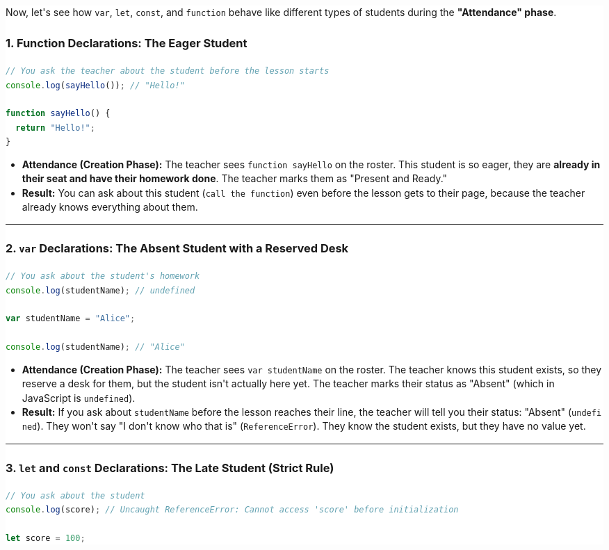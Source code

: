 Now, let's see how `var`, `let`, `const`, and `function` behave like different types of students during the **"Attendance" phase**.

### 1. Function Declarations: The Eager Student

```jsx
// You ask the teacher about the student before the lesson starts
console.log(sayHello()); // "Hello!"

function sayHello() {
  return "Hello!";
}

```

- **Attendance (Creation Phase):** The teacher sees `function sayHello` on the roster. This student is so eager, they are **already in their seat and have their homework done**. The teacher marks them as "Present and Ready."
- **Result:** You can ask about this student (`call the function`) even before the lesson gets to their page, because the teacher already knows everything about them.

---

### 2. `var` Declarations: The Absent Student with a Reserved Desk

```jsx
// You ask about the student's homework
console.log(studentName); // undefined

var studentName = "Alice";

console.log(studentName); // "Alice"

```

- **Attendance (Creation Phase):** The teacher sees `var studentName` on the roster. The teacher knows this student exists, so they reserve a desk for them, but the student isn't actually here yet. The teacher marks their status as "Absent" (which in JavaScript is `undefined`).
- **Result:** If you ask about `studentName` before the lesson reaches their line, the teacher will tell you their status: "Absent" (`undefined`). They won't say "I don't know who that is" (`ReferenceError`). They know the student exists, but they have no value yet.

---

### 3. `let` and `const` Declarations: The Late Student (Strict Rule)

```jsx
// You ask about the student
console.log(score); // Uncaught ReferenceError: Cannot access 'score' before initialization

let score = 100;

```
